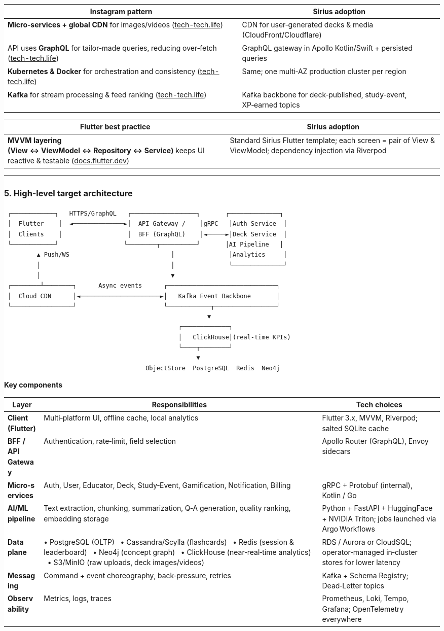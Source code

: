 | Instagram pattern                                                                       | Sirius adoption                                                  |
| --------------------------------------------------------------------------------------- | ---------------------------------------------------------------- |
| **Micro‑services + global CDN** for images/videos ([tech-tech.life][1])                 | CDN for user‑generated decks & media (CloudFront/Cloudflare)     |
| API uses **GraphQL** for tailor‑made queries, reducing over‑fetch ([tech-tech.life][1]) | GraphQL gateway in Apollo Kotlin/Swift + persisted queries       |
| **Kubernetes & Docker** for orchestration and consistency ([tech-tech.life][1])         | Same; one multi‑AZ production cluster per region                 |
| **Kafka** for stream processing & feed ranking ([tech-tech.life][1])                    | Kafka backbone for deck‑published, study‑event, XP‑earned topics |

| Flutter best practice                                                                                            | Sirius adoption                                                                                             |
| ---------------------------------------------------------------------------------------------------------------- | ----------------------------------------------------------------------------------------------------------- |
| **MVVM layering (View ↔ ViewModel ↔ Repository ↔ Service)** keeps UI reactive & testable ([docs.flutter.dev][2]) | Standard Sirius Flutter template; each screen = pair of View & ViewModel; dependency injection via Riverpod |

---

### 5. High‑level target architecture

```text
 ┌────────────┐   HTTPS/GraphQL   ┌──────────────────┐       ┌──────────────┐
 │  Flutter    │  ◄──────────────►│  API Gateway /    │gRPC   │Auth Service  │
 │  Clients    │                  │  BFF (GraphQL)    │◄─────►│Deck Service  │
 └────────────┘                  └────────┬──────────┘       │AI Pipeline   │
         ▲ Push/WS                            │               │Analytics     │
         │                                    │               └──────────────┘
         │                                    ▼
 ┌────────┴────────┐      Async events      ┌──────────────────────────────┐
 │  Cloud CDN      │◄──────────────────────►│   Kafka Event Backbone       │
 └─────────────────┘                        └────────────┬─────────────────┘
                                                        ▼
                                                ┌─────────────┐
                                                │   ClickHouse│(real‑time KPIs)
                                                └────┬────────┘
                                                     ▼
                                       ObjectStore  PostgreSQL  Redis  Neo4j
```

**Key components**

| Layer                 | Responsibilities                                                                                                                                                                                           | Tech choices                                                                     |
| --------------------- | ---------------------------------------------------------------------------------------------------------------------------------------------------------------------------------------------------------- | -------------------------------------------------------------------------------- |
| **Client (Flutter)**  | Multi‑platform UI, offline cache, local analytics                                                                                                                                                          | Flutter 3.x, MVVM, Riverpod; salted SQLite cache                                 |
| **BFF / API Gateway** | Authentication, rate‑limit, field selection                                                                                                                                                                | Apollo Router (GraphQL), Envoy sidecars                                          |
| **Micro‑services**    | Auth, User, Educator, Deck, Study‑Event, Gamification, Notification, Billing                                                                                                                               | gRPC + Protobuf (internal), Kotlin / Go                                          |
| **AI/ML pipeline**    | Text extraction, chunking, summarization, Q‑A generation, quality ranking, embedding storage                                                                                                               | Python + FastAPI + HuggingFace + NVIDIA Triton; jobs launched via Argo Workflows |
| **Data plane**        | • PostgreSQL (OLTP)   • Cassandra/Scylla (flashcards)   • Redis (session & leaderboard)   • Neo4j (concept graph)   • ClickHouse (near‑real‑time analytics)   • S3/MinIO (raw uploads, deck images/videos) | RDS / Aurora or CloudSQL; operator‑managed in‑cluster stores for lower latency   |
| **Messaging**         | Command + event choreography, back‑pressure, retries                                                                                                                                                       | Kafka + Schema Registry; Dead‑Letter topics                                      |
| **Observability**     | Metrics, logs, traces                                                                                                                                                                                      | Prometheus, Loki, Tempo, Grafana; OpenTelemetry everywhere                       |

[1]: https://tech-tech.life/2024/11/04/from-zero-to-billions-how-instagram-scales-with-microservices-cdns-and-a-powerful-tech-stack/ "From Zero to Billions: How Instagram Scales with Microservices, CDNs, and a Powerful Tech Stack - Tech-Tech"
[2]: https://docs.flutter.dev/app-architecture/guide "Architecture guide | Flutter"